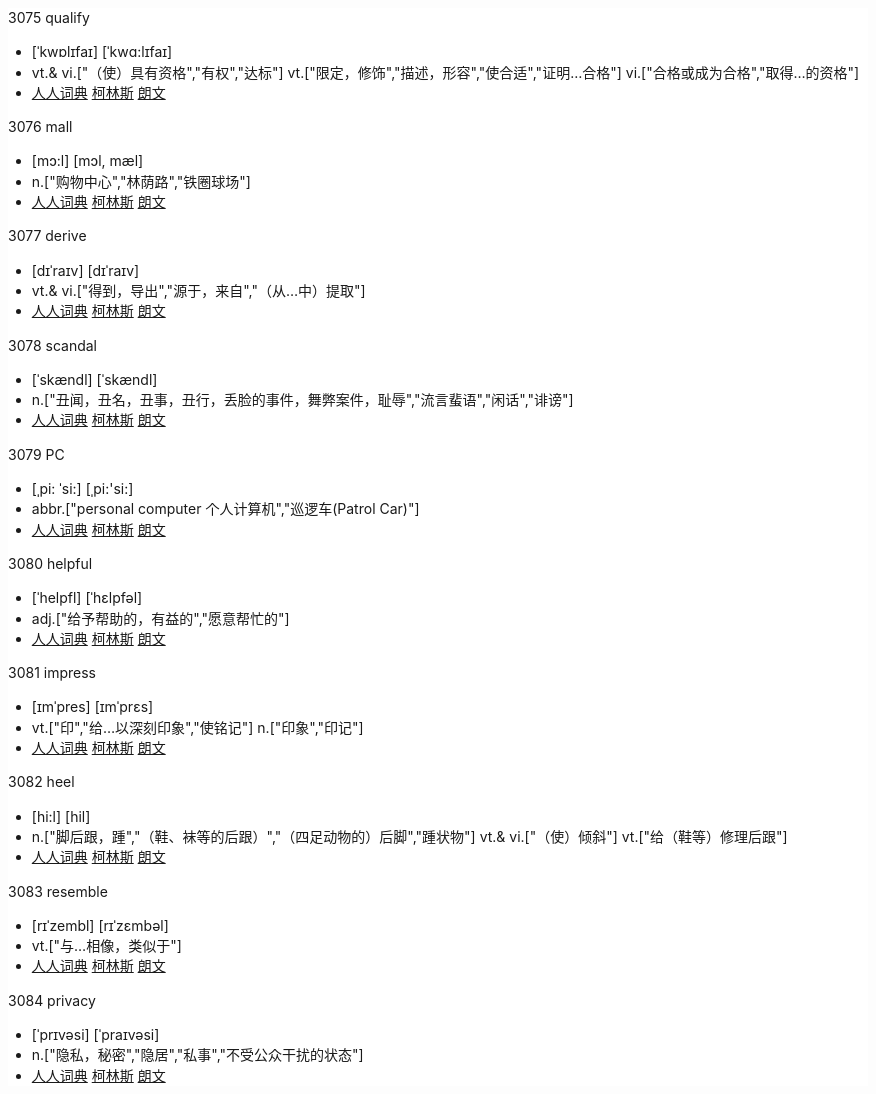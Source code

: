 3075 qualify 
- [ˈkwɒlɪfaɪ]  [ˈkwɑ:lɪfaɪ] 
- vt.& vi.["（使）具有资格","有权","达标"]  vt.["限定，修饰","描述，形容","使合适","证明…合格"]  vi.["合格或成为合格","取得…的资格"]   
- [人人词典](https://www.91dict.com/words?w=qualify) [柯林斯](https://www.collinsdictionary.com/zh/dictionary/english/qualify) [朗文](https://www.ldoceonline.com/dictionary/qualify) 

3076 mall 
- [mɔ:l]  [mɔl, mæl] 
- n.["购物中心","林荫路","铁圈球场"]   
- [人人词典](https://www.91dict.com/words?w=mall) [柯林斯](https://www.collinsdictionary.com/zh/dictionary/english/mall) [朗文](https://www.ldoceonline.com/dictionary/mall) 

3077 derive 
- [dɪˈraɪv]  [dɪˈraɪv] 
- vt.& vi.["得到，导出","源于，来自","（从…中）提取"]   
- [人人词典](https://www.91dict.com/words?w=derive) [柯林斯](https://www.collinsdictionary.com/zh/dictionary/english/derive) [朗文](https://www.ldoceonline.com/dictionary/derive) 

3078 scandal 
- [ˈskændl]  [ˈskændl] 
- n.["丑闻，丑名，丑事，丑行，丢脸的事件，舞弊案件，耻辱","流言蜚语","闲话","诽谤"]   
- [人人词典](https://www.91dict.com/words?w=scandal) [柯林斯](https://www.collinsdictionary.com/zh/dictionary/english/scandal) [朗文](https://www.ldoceonline.com/dictionary/scandal) 

3079 PC 
- [ˌpi: ˈsi:]  [ˌpi:'si:] 
- abbr.["personal computer 个人计算机","巡逻车(Patrol Car)"]   
- [人人词典](https://www.91dict.com/words?w=PC) [柯林斯](https://www.collinsdictionary.com/zh/dictionary/english/PC) [朗文](https://www.ldoceonline.com/dictionary/PC) 

3080 helpful 
- [ˈhelpfl]  [ˈhɛlpfəl] 
- adj.["给予帮助的，有益的","愿意帮忙的"]   
- [人人词典](https://www.91dict.com/words?w=helpful) [柯林斯](https://www.collinsdictionary.com/zh/dictionary/english/helpful) [朗文](https://www.ldoceonline.com/dictionary/helpful) 

3081 impress 
- [ɪmˈpres]  [ɪmˈprɛs] 
- vt.["印","给…以深刻印象","使铭记"]  n.["印象","印记"]   
- [人人词典](https://www.91dict.com/words?w=impress) [柯林斯](https://www.collinsdictionary.com/zh/dictionary/english/impress) [朗文](https://www.ldoceonline.com/dictionary/impress) 

3082 heel 
- [hi:l]  [hil] 
- n.["脚后跟，踵","（鞋、袜等的后跟）","（四足动物的）后脚","踵状物"]  vt.& vi.["（使）倾斜"]  vt.["给（鞋等）修理后跟"]   
- [人人词典](https://www.91dict.com/words?w=heel) [柯林斯](https://www.collinsdictionary.com/zh/dictionary/english/heel) [朗文](https://www.ldoceonline.com/dictionary/heel) 

3083 resemble 
- [rɪˈzembl]  [rɪˈzɛmbəl] 
- vt.["与…相像，类似于"]   
- [人人词典](https://www.91dict.com/words?w=resemble) [柯林斯](https://www.collinsdictionary.com/zh/dictionary/english/resemble) [朗文](https://www.ldoceonline.com/dictionary/resemble) 

3084 privacy 
- [ˈprɪvəsi]  [ˈpraɪvəsi] 
- n.["隐私，秘密","隐居","私事","不受公众干扰的状态"]   
- [人人词典](https://www.91dict.com/words?w=privacy) [柯林斯](https://www.collinsdictionary.com/zh/dictionary/english/privacy) [朗文](https://www.ldoceonline.com/dictionary/privacy) 
